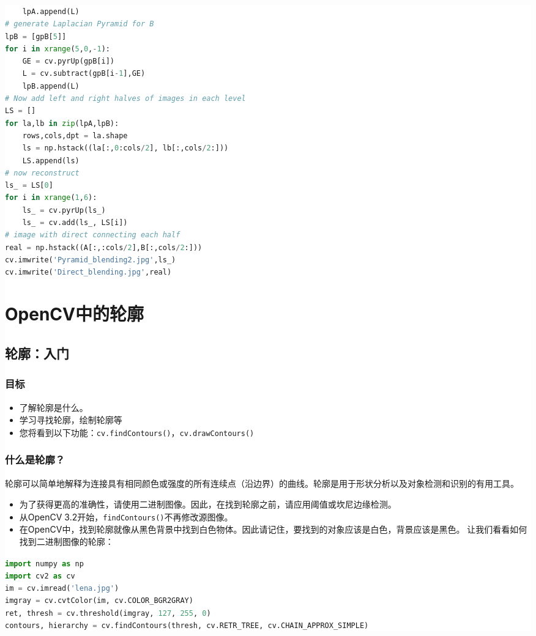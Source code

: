```python
    lpA.append(L)
# generate Laplacian Pyramid for B
lpB = [gpB[5]]
for i in xrange(5,0,-1):
    GE = cv.pyrUp(gpB[i])
    L = cv.subtract(gpB[i-1],GE)
    lpB.append(L)
# Now add left and right halves of images in each level
LS = []
for la,lb in zip(lpA,lpB):
    rows,cols,dpt = la.shape
    ls = np.hstack((la[:,0:cols/2], lb[:,cols/2:]))
    LS.append(ls)
# now reconstruct
ls_ = LS[0]
for i in xrange(1,6):
    ls_ = cv.pyrUp(ls_)
    ls_ = cv.add(ls_, LS[i])
# image with direct connecting each half
real = np.hstack((A[:,:cols/2],B[:,cols/2:]))
cv.imwrite('Pyramid_blending2.jpg',ls_)
cv.imwrite('Direct_blending.jpg',real)
```

# OpenCV中的轮廓

## 轮廓：入门

### 目标

- 了解轮廓是什么。
- 学习寻找轮廓，绘制轮廓等
- 您将看到以下功能：`cv.findContours()`，`cv.drawContours()`

### 什么是轮廓？

轮廓可以简单地解释为连接具有相同颜色或强度的所有连续点（沿边界）的曲线。轮廓是用于形状分析以及对象检测和识别的有用工具。

- 为了获得更高的准确性，请使用二进制图像。因此，在找到轮廓之前，请应用阈值或坎尼边缘检测。
- 从OpenCV 3.2开始，`findContours()`不再修改源图像。
- 在OpenCV中，找到轮廓就像从黑色背景中找到白色物体。因此请记住，要找到的对象应该是白色，背景应该是黑色。
  让我们看看如何找到二进制图像的轮廓：

```python
import numpy as np
import cv2 as cv
im = cv.imread('lena.jpg')
imgray = cv.cvtColor(im, cv.COLOR_BGR2GRAY)
ret, thresh = cv.threshold(imgray, 127, 255, 0)
contours, hierarchy = cv.findContours(thresh, cv.RETR_TREE, cv.CHAIN_APPROX_SIMPLE)
```
